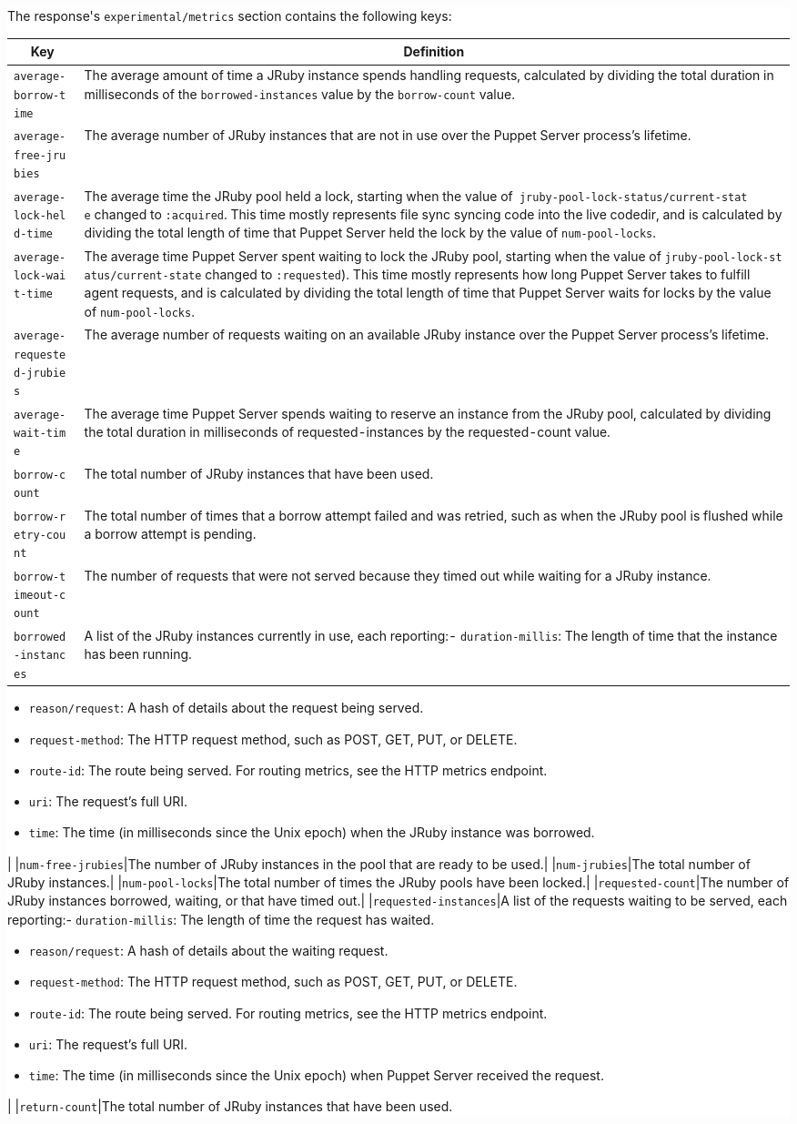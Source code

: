 The response's `experimental/metrics` section contains the following keys:

|Key|Definition|
|---|----------|
|`average-borrow-time`|The average amount of time a JRuby instance spends handling requests, calculated by dividing the total duration in milliseconds of the `borrowed-instances` value by the `borrow-count` value.|
|`average-free-jrubies`|The average number of JRuby instances that are not in use over the Puppet Server process’s lifetime.|
|`average-lock-held-time`|The average time the JRuby pool held a lock, starting when the value of` jruby-pool-lock-status/current-state` changed to `:acquired`. This time mostly represents file sync syncing code into the live codedir, and is calculated by dividing the total length of time that Puppet Server held the lock by the value of `num-pool-locks`.|
|`average-lock-wait-time`|The average time Puppet Server spent waiting to lock the JRuby pool, starting when the value of `jruby-pool-lock-status/current-state` changed to `:requested`\). This time mostly represents how long Puppet Server takes to fulfill agent requests, and is calculated by dividing the total length of time that Puppet Server waits for locks by the value of `num-pool-locks`.|
|`average-requested-jrubies`|The average number of requests waiting on an available JRuby instance over the Puppet Server process’s lifetime.|
|`average-wait-time`|The average time Puppet Server spends waiting to reserve an instance from the JRuby pool, calculated by dividing the total duration in milliseconds of requested-instances by the requested-count value.|
|`borrow-count`|The total number of JRuby instances that have been used.|
|`borrow-retry-count`|The total number of times that a borrow attempt failed and was retried, such as when the JRuby pool is flushed while a borrow attempt is pending.|
|`borrow-timeout-count`|The number of requests that were not served because they timed out while waiting for a JRuby instance.|
|`borrowed-instances`|A list of the JRuby instances currently in use, each reporting:-   `duration-millis`: The length of time that the instance has been running.
-   `reason/request`: A hash of details about the request being served.

-   `request-method`: The HTTP request method, such as POST, GET, PUT, or DELETE.
-   `route-id`: The route being served. For routing metrics, see the HTTP metrics endpoint.

-   `uri`: The request’s full URI.

-   `time`: The time \(in milliseconds since the Unix epoch\) when the JRuby instance was borrowed.

|
|`num-free-jrubies`|The number of JRuby instances in the pool that are ready to be used.|
|`num-jrubies`|The total number of JRuby instances.|
|`num-pool-locks`|The total number of times the JRuby pools have been locked.|
|`requested-count`|The number of JRuby instances borrowed, waiting, or that have timed out.|
|`requested-instances`|A list of the requests waiting to be served, each reporting:-   `duration-millis`: The length of time the request has waited.

-   `reason/request`: A hash of details about the waiting request.

-   `request-method`: The HTTP request method, such as POST, GET, PUT, or DELETE.

-   `route-id`: The route being served. For routing metrics, see the HTTP metrics endpoint.

-   `uri`: The request’s full URI.

-   `time`: The time \(in milliseconds since the Unix epoch\) when Puppet Server received the request.


|
|`return-count`|The total number of JRuby instances that have been used.
